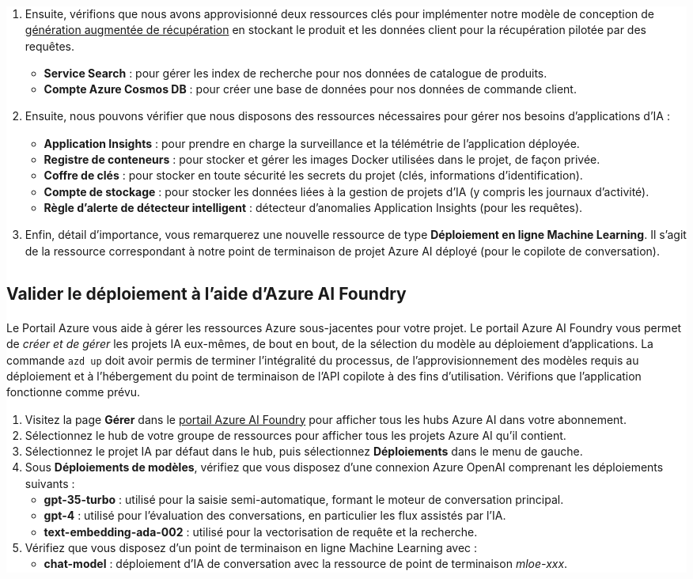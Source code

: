 1. Ensuite, vérifions que nous avons approvisionné deux ressources clés pour implémenter notre modèle de conception de [génération augmentée de récupération](https://learn.microsoft.com/azure/ai-studio/concepts/retrieval-augmented-generation) en stockant le produit et les données client pour la récupération pilotée par des requêtes.

    - **Service Search** : pour gérer les index de recherche pour nos données de catalogue de produits.
    - **Compte Azure Cosmos DB** : pour créer une base de données pour nos données de commande client.

1. Ensuite, nous pouvons vérifier que nous disposons des ressources nécessaires pour gérer nos besoins d’applications d’IA :

    - **Application Insights** : pour prendre en charge la surveillance et la télémétrie de l’application déployée.
    - **Registre de conteneurs** : pour stocker et gérer les images Docker utilisées dans le projet, de façon privée.
    - **Coffre de clés** : pour stocker en toute sécurité les secrets du projet (clés, informations d’identification).
    - **Compte de stockage** : pour stocker les données liées à la gestion de projets d’IA (y compris les journaux d’activité).
    - **Règle d’alerte de détecteur intelligent** : détecteur d’anomalies Application Insights (pour les requêtes).

1. Enfin, détail d’importance, vous remarquerez une nouvelle ressource de type **Déploiement en ligne Machine Learning**. Il s’agit de la ressource correspondant à notre point de terminaison de projet Azure AI déployé (pour le copilote de conversation).

## Valider le déploiement à l’aide d’Azure AI Foundry

Le Portail Azure vous aide à gérer les ressources Azure sous-jacentes pour votre projet. Le portail Azure AI Foundry vous permet de *créer et de gérer* les projets IA eux-mêmes, de bout en bout, de la sélection du modèle au déploiement d’applications. La commande `azd up` doit avoir permis de terminer l’intégralité du processus, de l’approvisionnement des modèles requis au déploiement et à l’hébergement du point de terminaison de l’API copilote à des fins d’utilisation. Vérifions que l’application fonctionne comme prévu.

1. Visitez la page **Gérer** dans le [portail Azure AI Foundry](https://ai.azure.com/manage) pour afficher tous les hubs Azure AI dans votre abonnement.
1. Sélectionnez le hub de votre groupe de ressources pour afficher tous les projets Azure AI qu’il contient.
1. Sélectionnez le projet IA par défaut dans le hub, puis sélectionnez **Déploiements** dans le menu de gauche.
1. Sous **Déploiements de modèles**, vérifiez que vous disposez d’une connexion Azure OpenAI comprenant les déploiements suivants :
    - **gpt-35-turbo** : utilisé pour la saisie semi-automatique, formant le moteur de conversation principal.
    - **gpt-4** : utilisé pour l’évaluation des conversations, en particulier les flux assistés par l’IA.
    - **text-embedding-ada-002** : utilisé pour la vectorisation de requête et la recherche.
1. Vérifiez que vous disposez d’un point de terminaison en ligne Machine Learning avec :
    - **chat-model** : déploiement d’IA de conversation avec la ressource de point de terminaison *mloe-xxx*.
